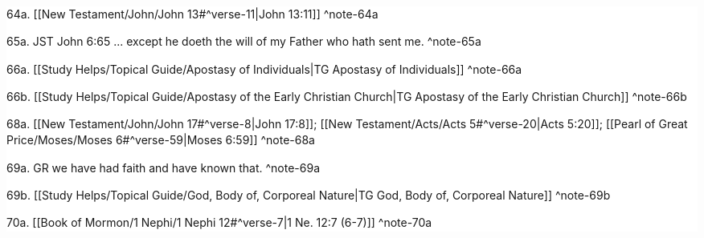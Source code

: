 64a. [[New Testament/John/John 13#^verse-11|John 13:11]] ^note-64a

65a. JST John 6:65 ... except he doeth the will of my Father who hath sent me. ^note-65a

66a. [[Study Helps/Topical Guide/Apostasy of Individuals|TG Apostasy of Individuals]] ^note-66a

66b. [[Study Helps/Topical Guide/Apostasy of the Early Christian Church|TG Apostasy of the Early Christian Church]] ^note-66b

68a. [[New Testament/John/John 17#^verse-8|John 17:8]]; [[New Testament/Acts/Acts 5#^verse-20|Acts 5:20]]; [[Pearl of Great Price/Moses/Moses 6#^verse-59|Moses 6:59]] ^note-68a

69a. GR we have had faith and have known that. ^note-69a

69b. [[Study Helps/Topical Guide/God, Body of, Corporeal Nature|TG God, Body of, Corporeal Nature]] ^note-69b

70a. [[Book of Mormon/1 Nephi/1 Nephi 12#^verse-7|1 Ne. 12:7 (6-7)]] ^note-70a